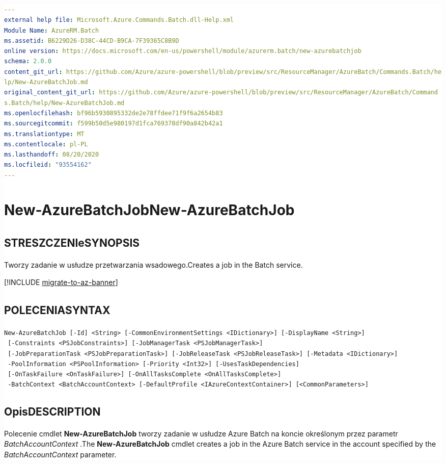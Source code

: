 ```yaml
---
external help file: Microsoft.Azure.Commands.Batch.dll-Help.xml
Module Name: AzureRM.Batch
ms.assetid: B6229D26-D38C-44CD-B9CA-7F39365C8B9D
online version: https://docs.microsoft.com/en-us/powershell/module/azurerm.batch/new-azurebatchjob
schema: 2.0.0
content_git_url: https://github.com/Azure/azure-powershell/blob/preview/src/ResourceManager/AzureBatch/Commands.Batch/help/New-AzureBatchJob.md
original_content_git_url: https://github.com/Azure/azure-powershell/blob/preview/src/ResourceManager/AzureBatch/Commands.Batch/help/New-AzureBatchJob.md
ms.openlocfilehash: bf96b5930895332de2e78ffdee71f9f6a2654b83
ms.sourcegitcommit: f599b50d5e980197d1fca769378df90a842b42a1
ms.translationtype: MT
ms.contentlocale: pl-PL
ms.lasthandoff: 08/20/2020
ms.locfileid: "93554162"
---
```

# <span data-ttu-id="04eb6-101">New-AzureBatchJob</span><span class="sxs-lookup"><span data-stu-id="04eb6-101">New-AzureBatchJob</span></span>

## <span data-ttu-id="04eb6-102">STRESZCZENIe</span><span class="sxs-lookup"><span data-stu-id="04eb6-102">SYNOPSIS</span></span>
<span data-ttu-id="04eb6-103">Tworzy zadanie w usłudze przetwarzania wsadowego.</span><span class="sxs-lookup"><span data-stu-id="04eb6-103">Creates a job in the Batch service.</span></span>

[!INCLUDE [migrate-to-az-banner](../../includes/migrate-to-az-banner.md)]

## <span data-ttu-id="04eb6-104">POLECENIA</span><span class="sxs-lookup"><span data-stu-id="04eb6-104">SYNTAX</span></span>

```
New-AzureBatchJob [-Id] <String> [-CommonEnvironmentSettings <IDictionary>] [-DisplayName <String>]
 [-Constraints <PSJobConstraints>] [-JobManagerTask <PSJobManagerTask>]
 [-JobPreparationTask <PSJobPreparationTask>] [-JobReleaseTask <PSJobReleaseTask>] [-Metadata <IDictionary>]
 -PoolInformation <PSPoolInformation> [-Priority <Int32>] [-UsesTaskDependencies]
 [-OnTaskFailure <OnTaskFailure>] [-OnAllTasksComplete <OnAllTasksComplete>]
 -BatchContext <BatchAccountContext> [-DefaultProfile <IAzureContextContainer>] [<CommonParameters>]
```

## <span data-ttu-id="04eb6-105">Opis</span><span class="sxs-lookup"><span data-stu-id="04eb6-105">DESCRIPTION</span></span>
<span data-ttu-id="04eb6-106">Polecenie cmdlet **New-AzureBatchJob** tworzy zadanie w usłudze Azure Batch na koncie określonym przez parametr *BatchAccountContext* .</span><span class="sxs-lookup"><span data-stu-id="04eb6-106">The **New-AzureBatchJob** cmdlet creates a job in the Azure Batch service in the account specified by the *BatchAccountContext* parameter.</span></span>

